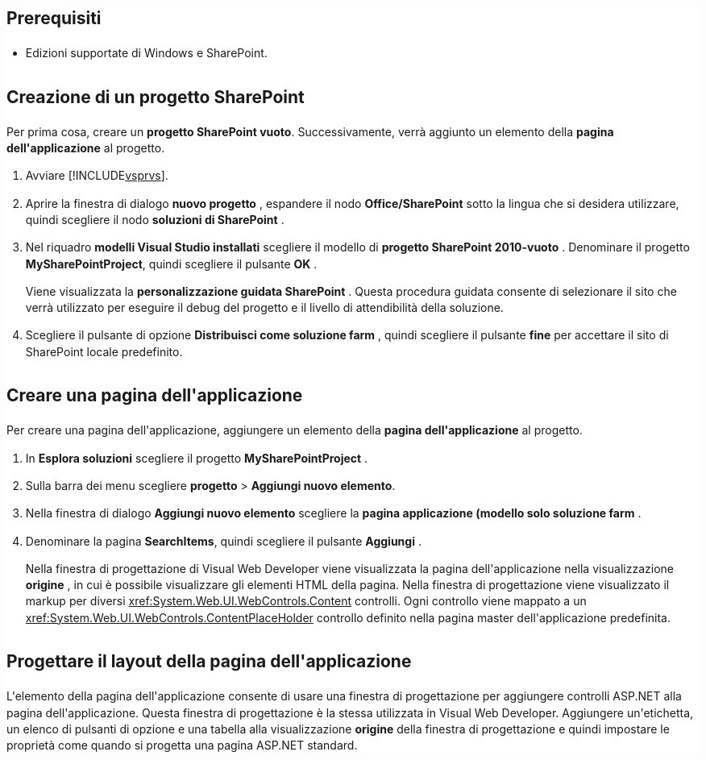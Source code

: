 ## <a name="prerequisites"></a>Prerequisiti

- Edizioni supportate di Windows e SharePoint.

## <a name="create-a-sharepoint-project"></a>Creazione di un progetto SharePoint

Per prima cosa, creare un **progetto SharePoint vuoto**. Successivamente, verrà aggiunto un elemento della **pagina dell'applicazione** al progetto.

1. Avviare [!INCLUDE[vsprvs](../sharepoint/includes/vsprvs-md.md)].

2. Aprire la finestra di dialogo **nuovo progetto** , espandere il nodo **Office/SharePoint** sotto la lingua che si desidera utilizzare, quindi scegliere il nodo **soluzioni di SharePoint** .

3. Nel riquadro **modelli Visual Studio installati** scegliere il modello di **progetto SharePoint 2010-vuoto** . Denominare il progetto **MySharePointProject**, quindi scegliere il pulsante **OK** .

     Viene visualizzata la **personalizzazione guidata SharePoint** . Questa procedura guidata consente di selezionare il sito che verrà utilizzato per eseguire il debug del progetto e il livello di attendibilità della soluzione.

4. Scegliere il pulsante di opzione **Distribuisci come soluzione farm** , quindi scegliere il pulsante **fine** per accettare il sito di SharePoint locale predefinito.

## <a name="create-an-application-page"></a>Creare una pagina dell'applicazione

Per creare una pagina dell'applicazione, aggiungere un elemento della **pagina dell'applicazione** al progetto.

1. In **Esplora soluzioni** scegliere il progetto **MySharePointProject** .

2. Sulla barra dei menu scegliere **progetto**  >  **Aggiungi nuovo elemento**.

3. Nella finestra di dialogo **Aggiungi nuovo elemento** scegliere la **pagina applicazione (modello solo soluzione farm** .

4. Denominare la pagina **SearchItems**, quindi scegliere il pulsante **Aggiungi** .

     Nella finestra di progettazione di Visual Web Developer viene visualizzata la pagina dell'applicazione nella visualizzazione **origine** , in cui è possibile visualizzare gli elementi HTML della pagina. Nella finestra di progettazione viene visualizzato il markup per diversi <xref:System.Web.UI.WebControls.Content> controlli. Ogni controllo viene mappato a un <xref:System.Web.UI.WebControls.ContentPlaceHolder> controllo definito nella pagina master dell'applicazione predefinita.

## <a name="design-the-layout-of-the-application-page"></a>Progettare il layout della pagina dell'applicazione

L'elemento della pagina dell'applicazione consente di usare una finestra di progettazione per aggiungere controlli ASP.NET alla pagina dell'applicazione. Questa finestra di progettazione è la stessa utilizzata in Visual Web Developer. Aggiungere un'etichetta, un elenco di pulsanti di opzione e una tabella alla visualizzazione **origine** della finestra di progettazione e quindi impostare le proprietà come quando si progetta una pagina ASP.NET standard.
